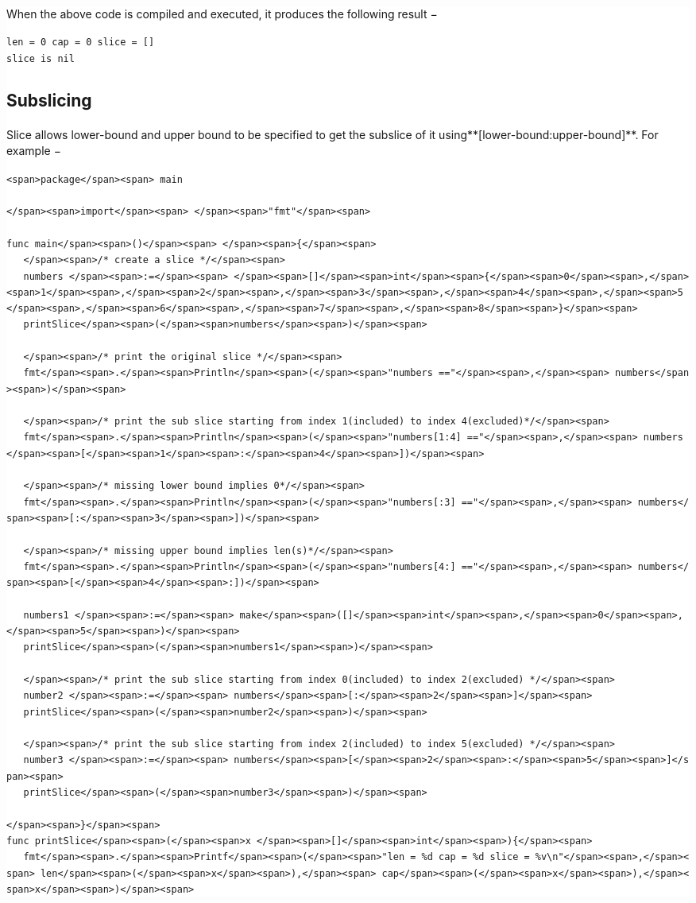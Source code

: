 When the above code is compiled and executed, it produces the following result −

```
len = 0 cap = 0 slice = []
slice is nil
```

## Subslicing

Slice allows lower-bound and upper bound to be specified to get the subslice of it using**\[lower-bound:upper-bound\]**. For example −

```
<span>package</span><span> main

</span><span>import</span><span> </span><span>"fmt"</span><span>

func main</span><span>()</span><span> </span><span>{</span><span>
   </span><span>/* create a slice */</span><span>
   numbers </span><span>:=</span><span> </span><span>[]</span><span>int</span><span>{</span><span>0</span><span>,</span><span>1</span><span>,</span><span>2</span><span>,</span><span>3</span><span>,</span><span>4</span><span>,</span><span>5</span><span>,</span><span>6</span><span>,</span><span>7</span><span>,</span><span>8</span><span>}</span><span>   
   printSlice</span><span>(</span><span>numbers</span><span>)</span><span>
   
   </span><span>/* print the original slice */</span><span>
   fmt</span><span>.</span><span>Println</span><span>(</span><span>"numbers =="</span><span>,</span><span> numbers</span><span>)</span><span>
   
   </span><span>/* print the sub slice starting from index 1(included) to index 4(excluded)*/</span><span>
   fmt</span><span>.</span><span>Println</span><span>(</span><span>"numbers[1:4] =="</span><span>,</span><span> numbers</span><span>[</span><span>1</span><span>:</span><span>4</span><span>])</span><span>
   
   </span><span>/* missing lower bound implies 0*/</span><span>
   fmt</span><span>.</span><span>Println</span><span>(</span><span>"numbers[:3] =="</span><span>,</span><span> numbers</span><span>[:</span><span>3</span><span>])</span><span>
   
   </span><span>/* missing upper bound implies len(s)*/</span><span>
   fmt</span><span>.</span><span>Println</span><span>(</span><span>"numbers[4:] =="</span><span>,</span><span> numbers</span><span>[</span><span>4</span><span>:])</span><span>
   
   numbers1 </span><span>:=</span><span> make</span><span>([]</span><span>int</span><span>,</span><span>0</span><span>,</span><span>5</span><span>)</span><span>
   printSlice</span><span>(</span><span>numbers1</span><span>)</span><span>
   
   </span><span>/* print the sub slice starting from index 0(included) to index 2(excluded) */</span><span>
   number2 </span><span>:=</span><span> numbers</span><span>[:</span><span>2</span><span>]</span><span>
   printSlice</span><span>(</span><span>number2</span><span>)</span><span>
   
   </span><span>/* print the sub slice starting from index 2(included) to index 5(excluded) */</span><span>
   number3 </span><span>:=</span><span> numbers</span><span>[</span><span>2</span><span>:</span><span>5</span><span>]</span><span>
   printSlice</span><span>(</span><span>number3</span><span>)</span><span>
   
</span><span>}</span><span>
func printSlice</span><span>(</span><span>x </span><span>[]</span><span>int</span><span>){</span><span>
   fmt</span><span>.</span><span>Printf</span><span>(</span><span>"len = %d cap = %d slice = %v\n"</span><span>,</span><span> len</span><span>(</span><span>x</span><span>),</span><span> cap</span><span>(</span><span>x</span><span>),</span><span>x</span><span>)</span><span>
```